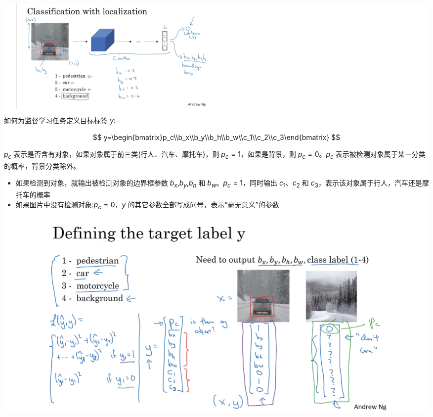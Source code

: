 > <img src="img/屏幕截图%202024-04-30%20161834.png" width=45%>
> </div>

如何为监督学习任务定义目标标签 $y$:

$$
y=\begin{bmatrix}p_c\\b_x\\b_y\\b_h\\b_w\\c_1\\c_2\\c_3\end{bmatrix}
$$

$p_c$ 表示是否含有对象，如果对象属于前三类(行人、汽车、摩托车)，则 $p_c=1$，如果是背景，则 $p_c=0$。$p_c$ 表示被检测对象属于某一分类的概率，背景分类除外。

* 如果检测到对象，就输出被检测对象的边界框参数 $b_x$,$b_y$,$b_h$ 和 $b_w$。$p_c=1$，同时输出 $c_1$、$c_2$ 和 $c_3$，表示该对象属于行人，汽车还是摩托车的概率
* 如果图片中没有检测对象:$p_c=0$，$y$ 的其它参数全部写成问号，表示“毫无意义”的参数

<div align=center>
<img src="img/屏幕截图%202024-04-30%20163037.png" width=80%>